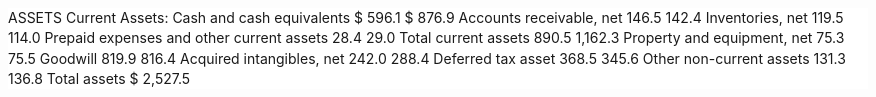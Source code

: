 <tbody>
<tr>
<td>ASSETS</td>
<td></td>
<td></td>
</tr>
<tr>
<td>Current Assets:</td>
<td></td>
<td></td>
</tr>
<tr>
<td>Cash and cash equivalents</td>
<td>$ 596.1</td>
<td>$ 876.9</td>
</tr>
<tr>
<td>Accounts receivable, net</td>
<td>146.5</td>
<td>142.4</td>
</tr>
<tr>
<td>Inventories, net</td>
<td>119.5</td>
<td>114.0</td>
</tr>
<tr>
<td>Prepaid expenses and other current assets</td>
<td>28.4</td>
<td>29.0</td>
</tr>
<tr>
<td>Total current assets</td>
<td>890.5</td>
<td>1,162.3</td>
</tr>
<tr>
<td>Property and equipment, net</td>
<td>75.3</td>
<td>75.5</td>
</tr>
<tr>
<td>Goodwill</td>
<td>819.9</td>
<td>816.4</td>
</tr>
<tr>
<td>Acquired intangibles, net</td>
<td>242.0</td>
<td>288.4</td>
</tr>
<tr>
<td>Deferred tax asset</td>
<td>368.5</td>
<td>345.6</td>
</tr>
<tr>
<td>Other non-current assets</td>
<td>131.3</td>
<td>136.8</td>
</tr>
<tr>
<td>Total assets</td>
<td>$ 2,527.5</td>